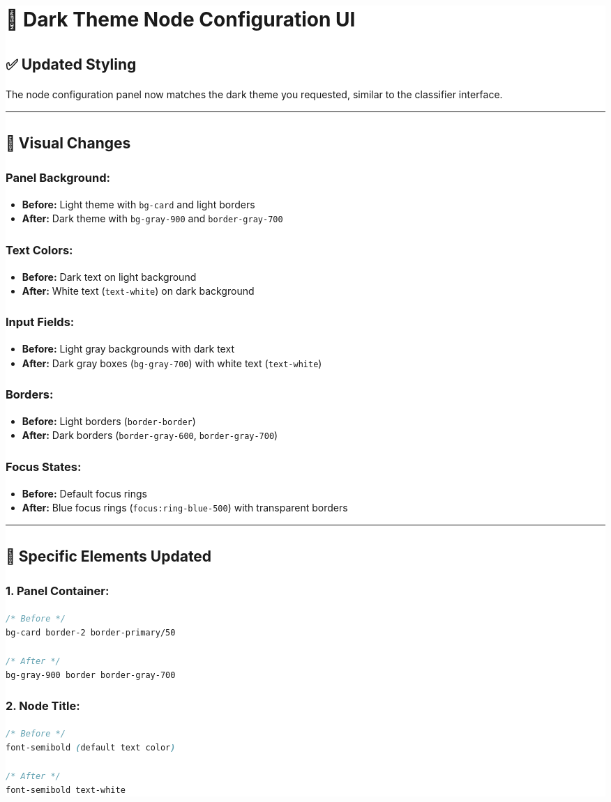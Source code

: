 # 🌙 Dark Theme Node Configuration UI

## ✅ **Updated Styling**

The node configuration panel now matches the dark theme you requested, similar to the classifier interface.

---

## 🎨 **Visual Changes**

### **Panel Background:**
- **Before:** Light theme with `bg-card` and light borders
- **After:** Dark theme with `bg-gray-900` and `border-gray-700`

### **Text Colors:**
- **Before:** Dark text on light background
- **After:** White text (`text-white`) on dark background

### **Input Fields:**
- **Before:** Light gray backgrounds with dark text
- **After:** Dark gray boxes (`bg-gray-700`) with white text (`text-white`)

### **Borders:**
- **Before:** Light borders (`border-border`)
- **After:** Dark borders (`border-gray-600`, `border-gray-700`)

### **Focus States:**
- **Before:** Default focus rings
- **After:** Blue focus rings (`focus:ring-blue-500`) with transparent borders

---

## 🎯 **Specific Elements Updated**

### **1. Panel Container:**
```css
/* Before */
bg-card border-2 border-primary/50

/* After */
bg-gray-900 border border-gray-700
```

### **2. Node Title:**
```css
/* Before */
font-semibold (default text color)

/* After */
font-semibold text-white
```
